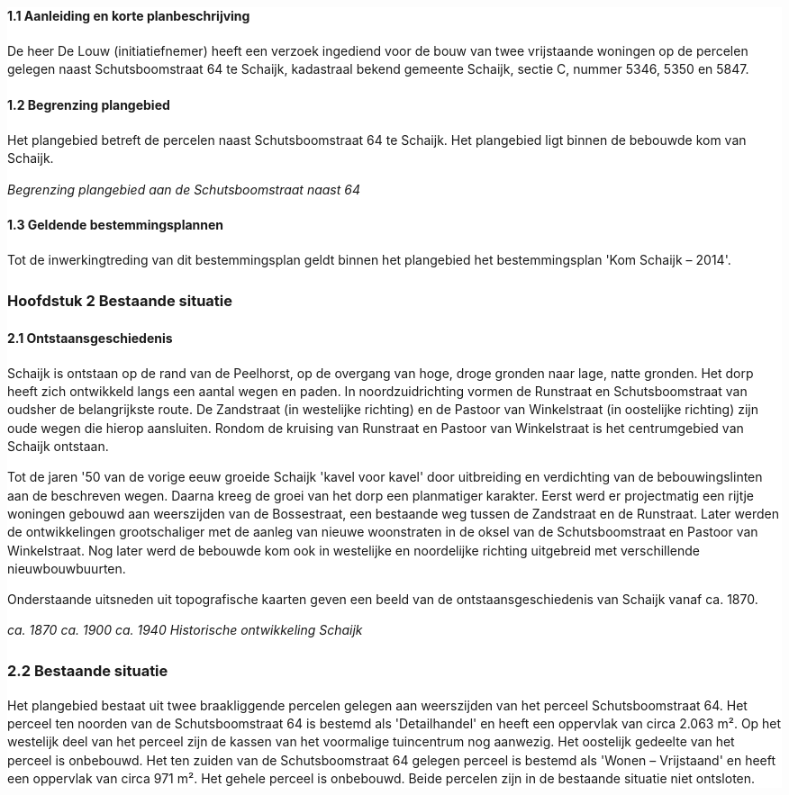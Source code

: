 #### <span id="page-6-1"></span>**1.1 Aanleiding en korte planbeschrijving**

De heer De Louw (initiatiefnemer) heeft een verzoek ingediend voor de bouw van twee vrijstaande woningen op de percelen gelegen naast Schutsboomstraat 64 te Schaijk, kadastraal bekend gemeente Schaijk, sectie C, nummer 5346, 5350 en 5847.

#### <span id="page-6-2"></span>**1.2 Begrenzing plangebied**

Het plangebied betreft de percelen naast Schutsboomstraat 64 te Schaijk. Het plangebied ligt binnen de bebouwde kom van Schaijk.

*Begrenzing plangebied aan de Schutsboomstraat naast 64*

#### <span id="page-6-3"></span>**1.3 Geldende bestemmingsplannen**

Tot de inwerkingtreding van dit bestemmingsplan geldt binnen het plangebied het bestemmingsplan 'Kom Schaijk – 2014'.

### <span id="page-7-0"></span>**Hoofdstuk 2 Bestaande situatie**

#### <span id="page-7-1"></span>**2.1 Ontstaansgeschiedenis**

Schaijk is ontstaan op de rand van de Peelhorst, op de overgang van hoge, droge gronden naar lage, natte gronden. Het dorp heeft zich ontwikkeld langs een aantal wegen en paden. In noordzuidrichting vormen de Runstraat en Schutsboomstraat van oudsher de belangrijkste route. De Zandstraat (in westelijke richting) en de Pastoor van Winkelstraat (in oostelijke richting) zijn oude wegen die hierop aansluiten. Rondom de kruising van Runstraat en Pastoor van Winkelstraat is het centrumgebied van Schaijk ontstaan.

Tot de jaren '50 van de vorige eeuw groeide Schaijk 'kavel voor kavel' door uitbreiding en verdichting van de bebouwingslinten aan de beschreven wegen. Daarna kreeg de groei van het dorp een planmatiger karakter. Eerst werd er projectmatig een rijtje woningen gebouwd aan weerszijden van de Bossestraat, een bestaande weg tussen de Zandstraat en de Runstraat. Later werden de ontwikkelingen grootschaliger met de aanleg van nieuwe woonstraten in de oksel van de Schutsboomstraat en Pastoor van Winkelstraat. Nog later werd de bebouwde kom ook in westelijke en noordelijke richting uitgebreid met verschillende nieuwbouwbuurten.

Onderstaande uitsneden uit topografische kaarten geven een beeld van de ontstaansgeschiedenis van Schaijk vanaf ca. 1870.

*ca. 1870 ca. 1900 ca. 1940 Historische ontwikkeling Schaijk* 

### <span id="page-7-2"></span>**2.2 Bestaande situatie**

Het plangebied bestaat uit twee braakliggende percelen gelegen aan weerszijden van het perceel Schutsboomstraat 64. Het perceel ten noorden van de Schutsboomstraat 64 is bestemd als 'Detailhandel' en heeft een oppervlak van circa 2.063 m². Op het westelijk deel van het perceel zijn de kassen van het voormalige tuincentrum nog aanwezig. Het oostelijk gedeelte van het perceel is onbebouwd. Het ten zuiden van de Schutsboomstraat 64 gelegen perceel is bestemd als 'Wonen – Vrijstaand' en heeft een oppervlak van circa 971 m². Het gehele perceel is onbebouwd. Beide percelen zijn in de bestaande situatie niet ontsloten.
